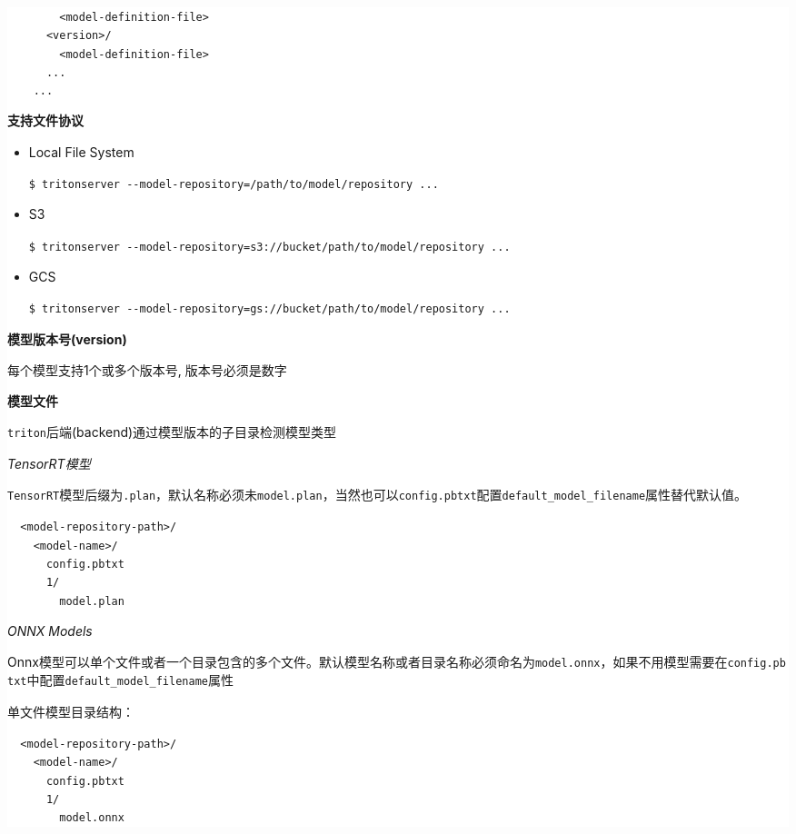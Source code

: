 ```
        <model-definition-file>
      <version>/
        <model-definition-file>
      ...
    ...
```



**支持文件协议**

-   Local File System

    ```
    $ tritonserver --model-repository=/path/to/model/repository ...
    ```

-   S3

    ```
    $ tritonserver --model-repository=s3://bucket/path/to/model/repository ...
    ```

-   GCS

    ```
    $ tritonserver --model-repository=gs://bucket/path/to/model/repository ...
    ```

**模型版本号(version)**

每个模型支持1个或多个版本号, 版本号必须是数字  



**模型文件**

`triton`后端(backend)通过模型版本的子目录检测模型类型

*TensorRT模型*

`TensorRT`模型后缀为`.plan`，默认名称必须未`model.plan`，当然也可以`config.pbtxt`配置`default_model_filename`属性替代默认值。

```
  <model-repository-path>/
    <model-name>/
      config.pbtxt
      1/
        model.plan
```



*ONNX Models*

Onnx模型可以单个文件或者一个目录包含的多个文件。默认模型名称或者目录名称必须命名为`model.onnx`，如果不用模型需要在`config.pbtxt`中配置`default_model_filename`属性

单文件模型目录结构：

```
  <model-repository-path>/
    <model-name>/
      config.pbtxt
      1/
        model.onnx
```
